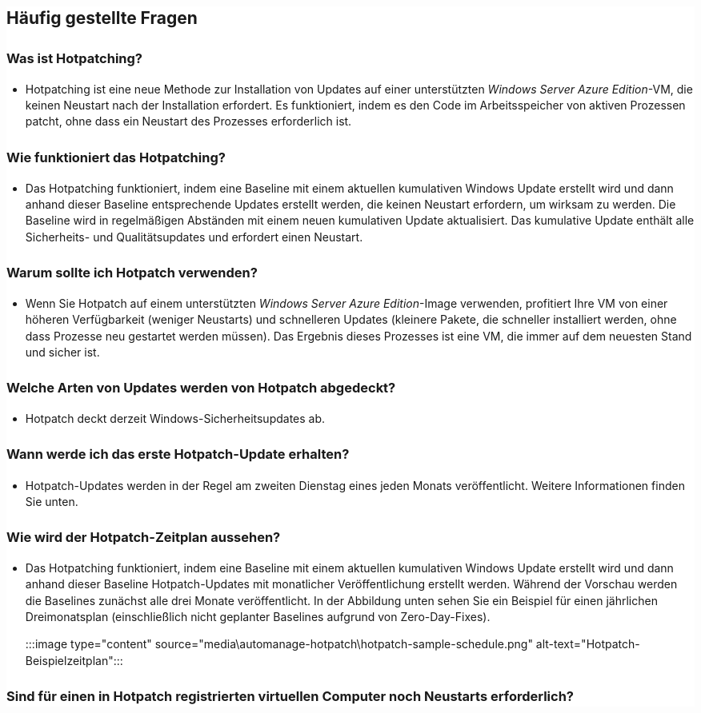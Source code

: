 ## <a name="frequently-asked-questions"></a>Häufig gestellte Fragen

### <a name="what-is-hotpatching"></a>Was ist Hotpatching?

* Hotpatching ist eine neue Methode zur Installation von Updates auf einer unterstützten _Windows Server Azure Edition_-VM, die keinen Neustart nach der Installation erfordert. Es funktioniert, indem es den Code im Arbeitsspeicher von aktiven Prozessen patcht, ohne dass ein Neustart des Prozesses erforderlich ist.

### <a name="how-does-hotpatching-work"></a>Wie funktioniert das Hotpatching?

* Das Hotpatching funktioniert, indem eine Baseline mit einem aktuellen kumulativen Windows Update erstellt wird und dann anhand dieser Baseline entsprechende Updates erstellt werden, die keinen Neustart erfordern, um wirksam zu werden.  Die Baseline wird in regelmäßigen Abständen mit einem neuen kumulativen Update aktualisiert. Das kumulative Update enthält alle Sicherheits- und Qualitätsupdates und erfordert einen Neustart.

### <a name="why-should-i-use-hotpatch"></a>Warum sollte ich Hotpatch verwenden?

* Wenn Sie Hotpatch auf einem unterstützten _Windows Server Azure Edition_-Image verwenden, profitiert Ihre VM von einer höheren Verfügbarkeit (weniger Neustarts) und schnelleren Updates (kleinere Pakete, die schneller installiert werden, ohne dass Prozesse neu gestartet werden müssen). Das Ergebnis dieses Prozesses ist eine VM, die immer auf dem neuesten Stand und sicher ist.

### <a name="what-types-of-updates-are-covered-by-hotpatch"></a>Welche Arten von Updates werden von Hotpatch abgedeckt?

* Hotpatch deckt derzeit Windows-Sicherheitsupdates ab.

### <a name="when-will-i-receive-the-first-hotpatch-update"></a>Wann werde ich das erste Hotpatch-Update erhalten?

* Hotpatch-Updates werden in der Regel am zweiten Dienstag eines jeden Monats veröffentlicht. Weitere Informationen finden Sie unten.

### <a name="what-will-the-hotpatch-schedule-look-like"></a>Wie wird der Hotpatch-Zeitplan aussehen?

* Das Hotpatching funktioniert, indem eine Baseline mit einem aktuellen kumulativen Windows Update erstellt wird und dann anhand dieser Baseline Hotpatch-Updates mit monatlicher Veröffentlichung erstellt werden.  Während der Vorschau werden die Baselines zunächst alle drei Monate veröffentlicht. In der Abbildung unten sehen Sie ein Beispiel für einen jährlichen Dreimonatsplan (einschließlich nicht geplanter Baselines aufgrund von Zero-Day-Fixes).

    :::image type="content" source="media\automanage-hotpatch\hotpatch-sample-schedule.png" alt-text="Hotpatch-Beispielzeitplan":::

### <a name="are-reboots-still-needed-for-a-vm-enrolled-in-hotpatch"></a>Sind für einen in Hotpatch registrierten virtuellen Computer noch Neustarts erforderlich?
